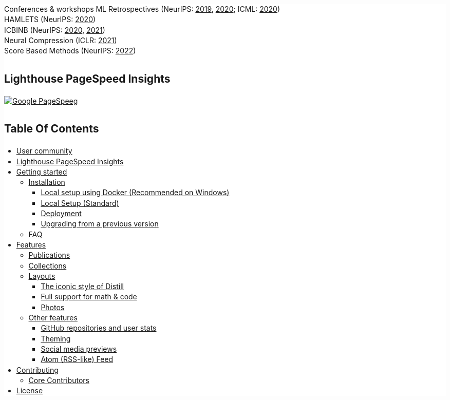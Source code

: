 </td>
</tr>
<tr>
<td>Conferences & workshops</td>
<td>
ML Retrospectives (NeurIPS: <a href="https://ml-retrospectives.github.io/neurips2019/" target="_blank">2019</a>, <a href="https://ml-retrospectives.github.io/neurips2020/" target="_blank">2020</a>; ICML: <a href="https://ml-retrospectives.github.io/icml2020/" target="_blank">2020</a>) <br>
HAMLETS (NeurIPS: <a href="https://hamlets-workshop.github.io/" target="_blank">2020</a>) <br>
ICBINB (NeurIPS: <a href="https://i-cant-believe-its-not-better.github.io/" target="_blank">2020</a>, <a href="https://i-cant-believe-its-not-better.github.io/neurips2021/" target="_blank">2021</a>) <br>
Neural Compression (ICLR: <a href="https://neuralcompression.github.io/" target="_blank">2021</a>) <br>
Score Based Methods (NeurIPS: <a href="https://score-based-methods-workshop.github.io/" target="_blank">2022</a>)
</td>
</tr>
</table>


## Lighthouse PageSpeed Insights

[![Google PageSpeeg](https://raw.githubusercontent.com/alshedivat/al-folio/master/assets/img/pagespeed.svg)](https://pagespeed.web.dev/report?url=https%3A%2F%2Falshedivat.github.io%2Fal-folio%2F&form_factor=desktop)


## Table Of Contents

  * [User community](#user-community)
  * [Lighthouse PageSpeed Insights](#lighthouse-pagespeed-insights)
  * [Getting started](#getting-started)
    + [Installation](#installation)
      - [Local setup using Docker (Recommended on Windows)](#local-setup-using-docker-recommended-on-windows)
      - [Local Setup (Standard)](#local-setup-standard)
      - [Deployment](#deployment)
      - [Upgrading from a previous version](#upgrading-from-a-previous-version)
    + [FAQ](#faq)
  * [Features](#features)
    + [Publications](#publications)
    + [Collections](#collections)
    + [Layouts](#layouts)
      - [The iconic style of Distill](#the-iconic-style-of-distill)
      - [Full support for math & code](#full-support-for-math--code)
      - [Photos](#photos)
    + [Other features](#other-features)
      - [GitHub repositories and user stats](#github-repositories-and-user-stats)
      - [Theming](#theming)
      - [Social media previews](#social-media-previews)
      - [Atom (RSS-like) Feed](#atom-rss-like-feed)
  * [Contributing](#contributing)
    + [Core Contributors](#core-contributors)
  * [License](#license)
